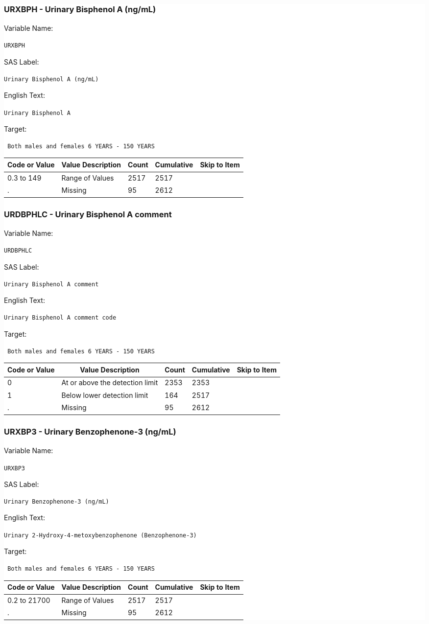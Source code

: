 ### URXBPH - Urinary Bisphenol A (ng/mL)

Variable Name:

    URXBPH
SAS Label:

    Urinary Bisphenol A (ng/mL)
English Text:

    Urinary Bisphenol A
Target:

     Both males and females 6 YEARS - 150 YEARS
Code or Value | Value Description | Count | Cumulative | Skip to Item  
---|---|---|---|---  
0.3 to 149 | Range of Values | 2517 | 2517 |   
. | Missing | 95 | 2612 |   
  
### URDBPHLC - Urinary Bisphenol A comment

Variable Name:

    URDBPHLC
SAS Label:

    Urinary Bisphenol A comment
English Text:

    Urinary Bisphenol A comment code
Target:

     Both males and females 6 YEARS - 150 YEARS
Code or Value | Value Description | Count | Cumulative | Skip to Item  
---|---|---|---|---  
0 | At or above the detection limit | 2353 | 2353 |   
1 | Below lower detection limit | 164 | 2517 |   
. | Missing | 95 | 2612 |   
  
### URXBP3 - Urinary Benzophenone-3 (ng/mL)

Variable Name:

    URXBP3
SAS Label:

    Urinary Benzophenone-3 (ng/mL)
English Text:

    Urinary 2-Hydroxy-4-metoxybenzophenone (Benzophenone-3)
Target:

     Both males and females 6 YEARS - 150 YEARS
Code or Value | Value Description | Count | Cumulative | Skip to Item  
---|---|---|---|---  
0.2 to 21700 | Range of Values | 2517 | 2517 |   
. | Missing | 95 | 2612 |   
  